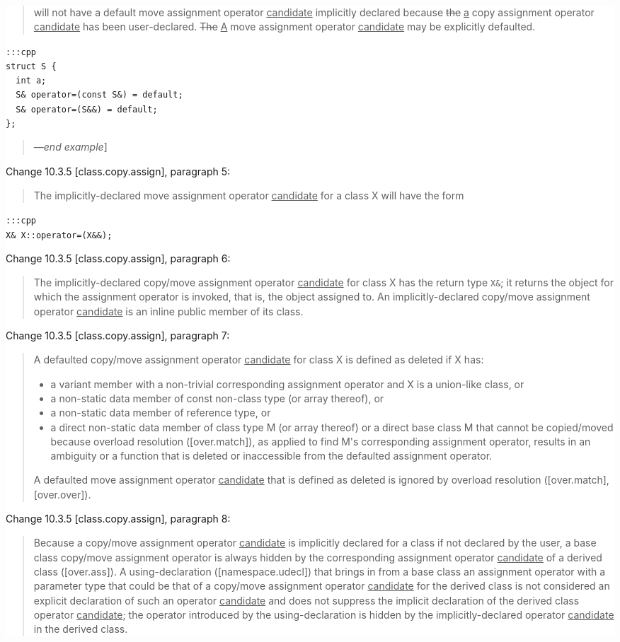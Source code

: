 > will not have a default move assignment operator <ins>candidate</ins> implicitly declared because <del>the</del> <ins>a</ins> copy assignment operator <ins>candidate</ins> has been user-declared. <del>The</del> <ins>A</ins> move assignment operator <ins>candidate</ins> may be explicitly defaulted.
> 
    :::cpp
    struct S {
      int a;
      S& operator=(const S&) = default;
      S& operator=(S&&) = default;
    };
> —*end example*]

Change 10.3.5 [class.copy.assign], paragraph 5: 
> The implicitly-declared move assignment operator <ins>candidate</ins> for a class X will have the form
> 
    :::cpp
    X& X::operator=(X&&);

Change 10.3.5 [class.copy.assign], paragraph 6:
> The implicitly-declared copy/move assignment operator <ins>candidate</ins> for class X has the return type `X&`; it returns the object for which the assignment operator is invoked, that is, the object assigned to. An implicitly-declared copy/move assignment operator <ins>candidate</ins> is an inline public member of its class.

Change 10.3.5 [class.copy.assign], paragraph 7:
> A defaulted copy/move assignment operator <ins>candidate</ins> for class X is defined as deleted if X has:
> 
> - a variant member with a non-trivial corresponding assignment operator and X is a union-like class, or  
> - a non-static data member of const non-class type (or array thereof), or  
> - a non-static data member of reference type, or  
> - a direct non-static data member of class type M (or array thereof) or a direct base class M that cannot be copied/moved because overload resolution ([over.match]), as applied to find M's corresponding assignment operator, results in an ambiguity or a function that is deleted or inaccessible from the defaulted assignment operator.
> 
> A defaulted move assignment operator <ins>candidate</ins> that is defined as deleted is ignored by overload resolution ([over.match], [over.over]).

Change 10.3.5 [class.copy.assign], paragraph 8:
> Because a copy/move assignment operator <ins>candidate</ins> is implicitly declared for a class if not declared by the user, a base class copy/move assignment operator is always hidden by the corresponding assignment operator <ins>candidate</ins> of a derived class ([over.ass]). A using-declaration ([namespace.udecl]) that brings in from a base class an assignment operator with a parameter type that could be that of a copy/move assignment operator <ins>candidate</ins> for the derived class is not considered an explicit declaration of such an operator <ins>candidate</ins> and does not suppress the implicit declaration of the derived class operator <ins>candidate</ins>; the operator introduced by the using-declaration is hidden by the implicitly-declared operator <ins>candidate</ins> in the derived class.
